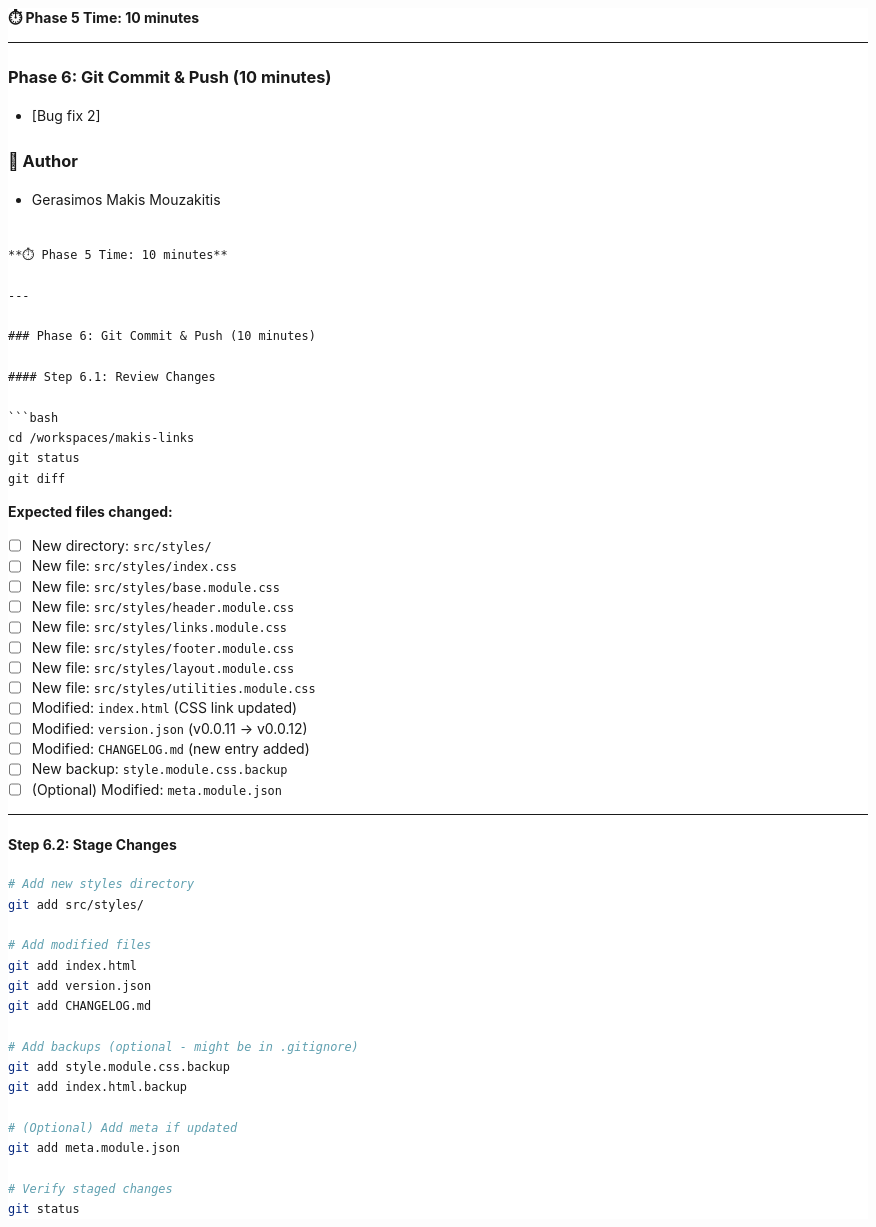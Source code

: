 **⏱️ Phase 5 Time: 10 minutes**

---

### Phase 6: Git Commit & Push (10 minutes)
- [Bug fix 2]

### 👤 Author
- Gerasimos Makis Mouzakitis
```

**⏱️ Phase 5 Time: 10 minutes**

---

### Phase 6: Git Commit & Push (10 minutes)

#### Step 6.1: Review Changes

```bash
cd /workspaces/makis-links
git status
git diff
```

**Expected files changed:**
- [ ] New directory: `src/styles/`
- [ ] New file: `src/styles/index.css`
- [ ] New file: `src/styles/base.module.css`
- [ ] New file: `src/styles/header.module.css`
- [ ] New file: `src/styles/links.module.css`
- [ ] New file: `src/styles/footer.module.css`
- [ ] New file: `src/styles/layout.module.css`
- [ ] New file: `src/styles/utilities.module.css`
- [ ] Modified: `index.html` (CSS link updated)
- [ ] Modified: `version.json` (v0.0.11 → v0.0.12)
- [ ] Modified: `CHANGELOG.md` (new entry added)
- [ ] New backup: `style.module.css.backup`
- [ ] (Optional) Modified: `meta.module.json`

---

#### Step 6.2: Stage Changes

```bash
# Add new styles directory
git add src/styles/

# Add modified files
git add index.html
git add version.json
git add CHANGELOG.md

# Add backups (optional - might be in .gitignore)
git add style.module.css.backup
git add index.html.backup

# (Optional) Add meta if updated
git add meta.module.json

# Verify staged changes
git status
```
